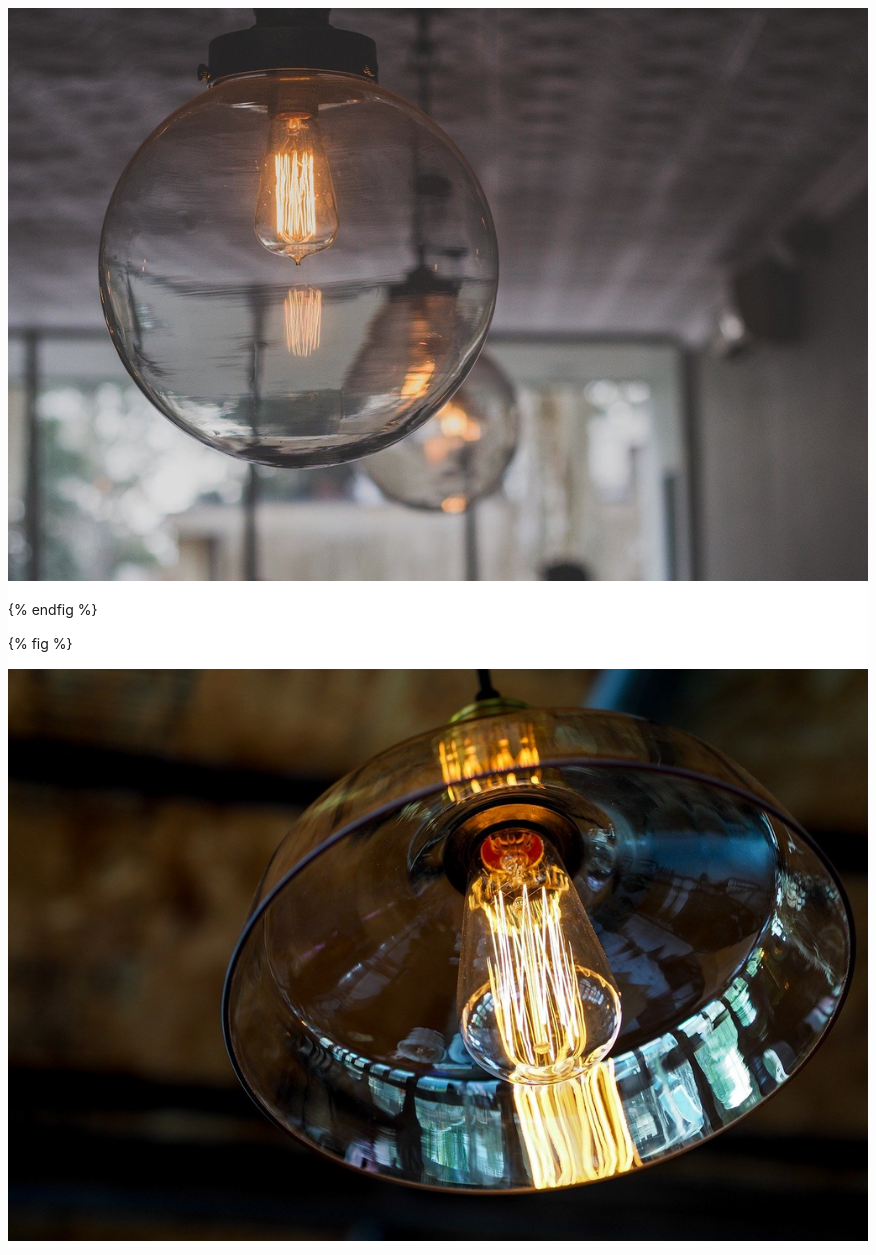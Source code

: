 ![Illuminazione del soggiorno - moderna e minimalista](/uploads/lampy_do_salonu_nowoczesne_minimalistyczne_1.jpg "Illuminazione del soggiorno - moderna e minimalista")

{% endfig %}

{% fig %}

![Illuminazione del soggiorno - moderna e minimalista](/uploads/lampy_do_salonu_nowoczesne_minimalistyczne_3.jpg "Illuminazione del soggiorno - moderna e minimalista")